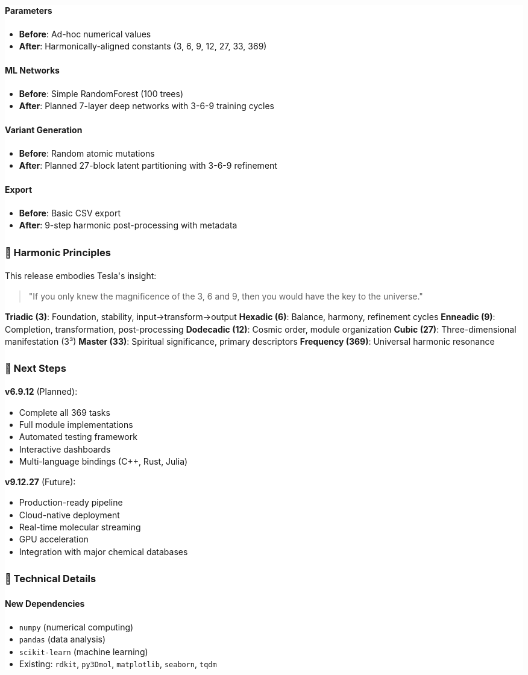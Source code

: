 #### Parameters
- **Before**: Ad-hoc numerical values
- **After**: Harmonically-aligned constants (3, 6, 9, 12, 27, 33, 369)

#### ML Networks
- **Before**: Simple RandomForest (100 trees)
- **After**: Planned 7-layer deep networks with 3-6-9 training cycles

#### Variant Generation
- **Before**: Random atomic mutations
- **After**: Planned 27-block latent partitioning with 3-6-9 refinement

#### Export
- **Before**: Basic CSV export
- **After**: 9-step harmonic post-processing with metadata

### 🎯 Harmonic Principles

This release embodies Tesla's insight:
> "If you only knew the magnificence of the 3, 6 and 9, then you would have the key to the universe."

**Triadic (3)**: Foundation, stability, input→transform→output
**Hexadic (6)**: Balance, harmony, refinement cycles
**Enneadic (9)**: Completion, transformation, post-processing
**Dodecadic (12)**: Cosmic order, module organization
**Cubic (27)**: Three-dimensional manifestation (3³)
**Master (33)**: Spiritual significance, primary descriptors
**Frequency (369)**: Universal harmonic resonance

### 🚀 Next Steps

**v6.9.12** (Planned):
- Complete all 369 tasks
- Full module implementations
- Automated testing framework
- Interactive dashboards
- Multi-language bindings (C++, Rust, Julia)

**v9.12.27** (Future):
- Production-ready pipeline
- Cloud-native deployment
- Real-time molecular streaming
- GPU acceleration
- Integration with major chemical databases

### 🔧 Technical Details

#### New Dependencies
- `numpy` (numerical computing)
- `pandas` (data analysis)
- `scikit-learn` (machine learning)
- Existing: `rdkit`, `py3Dmol`, `matplotlib`, `seaborn`, `tqdm`
